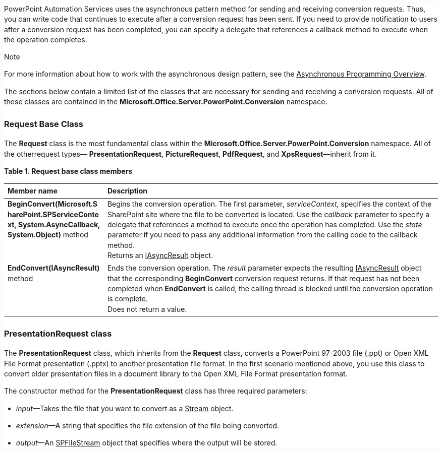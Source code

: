     
    
PowerPoint Automation Services uses the asynchronous pattern method for sending and receiving conversion requests. Thus, you can write code that continues to execute after a conversion request has been sent. If you need to provide notification to users after a conversion request has been completed, you can specify a delegate that references a callback method to execute when the operation completes. 
  
> [!NOTE]
> For more information about how to work with the asynchronous design pattern, see the  [Asynchronous Programming Overview](http://msdn.microsoft.com/en-us/library/ms228963.aspx). 
  
    
    

The sections below contain a limited list of the classes that are necessary for sending and receiving a conversion requests. All of these classes are contained in the **Microsoft.Office.Server.PowerPoint.Conversion** namespace.
  
    
    

### Request Base Class

The **Request** class is the most fundamental class within the **Microsoft.Office.Server.PowerPoint.Conversion** namespace. All of the otherrequest types— **PresentationRequest**, **PictureRequest**, **PdfRequest**, and **XpsRequest**—inherit from it. 
  
    
    

**Table 1. Request base class members**


|**Member name**|**Description**|
|:-----|:-----|
|**BeginConvert(Microsoft.SharePoint.SPServiceContext, System.AsyncCallback, System.Object)** method <br/> |Begins the conversion operation. The first parameter,  _serviceContext_, specifies the context of the SharePoint site where the file to be converted is located. Use the  _callback_ parameter to specify a delegate that references a method to execute once the operation has completed. Use the _state_ parameter if you need to pass any additional information from the calling code to the callback method. <br/> Returns an  [IAsyncResult](https://msdn.microsoft.com/library/System.IAsyncResult.aspx) object. <br/> |
|**EndConvert(IAsyncResult)** method <br/> |Ends the conversion operation. The  _result_ parameter expects the resulting [IAsyncResult](https://msdn.microsoft.com/library/System.IAsyncResult.aspx) object that the corresponding **BeginConvert** conversion request returns. If that request has not been completed when **EndConvert** is called, the calling thread is blocked until the conversion operation is complete. <br/> Does not return a value.  <br/> |
   

### PresentationRequest class

The **PresentationRequest** class, which inherits from the **Request** class, converts a PowerPoint 97-2003 file (.ppt) or Open XML File Format presentation (.pptx) to another presentation file format. In the first scenario mentioned above, you use this class to convert older presentation files in a document library to the Open XML File Format presentation format.
  
    
    
The constructor method for the **PresentationRequest** class has three required parameters:
  
    
    

-  _input_—Takes the file that you want to convert as a  [Stream](https://msdn.microsoft.com/library/System.IO.Stream.aspx) object.
    
  
-  _extension_—A string that specifies the file extension of the file being converted.
    
  
-  _output_—An  [SPFileStream](http://msdn.microsoft.com/en-us/library/microsoft.sharepoint.spfilestream.aspx) object that specifies where the output will be stored.
    
